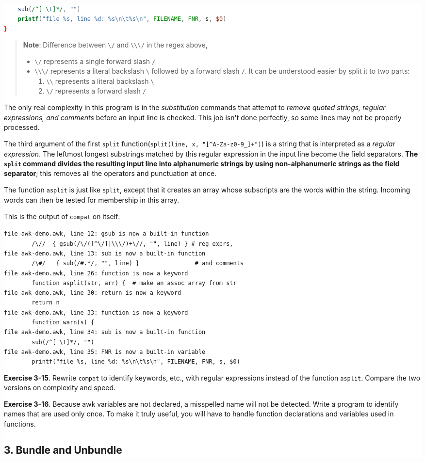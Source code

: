 ```awk
    sub(/^[ \t]*/, "")
    printf("file %s, line %d: %s\n\t%s\n", FILENAME, FNR, s, $0)
}
```

> **Note**: Difference between `\/` and `\\\/` in the regex above,
>
> - `\/` represents a single forward slash `/`
> - `\\\/` represents a literal backslash `\` followed by a forward slash `/`. It can be understood easier by split it to two parts:
>   1. `\\` represents a literal backslash `\`
>   2. `\/` represents a forward slash `/`

The only real complexity in this program is in the *substitution* commands that attempt to *remove quoted strings, regular expressions, and comments* before an input line is checked. This job isn't done perfectly, so some lines may not be properly processed.

The third argument of the first `split` function(`split(line, x, "[^A-Za-z0-9_]+")`) is a string that is interpreted as a *regular expression*. The leftmost longest substrings matched by this regular expression in the input line become the field separators. **The `split` command divides the resulting input line into alphanumeric strings by using non-alphanumeric strings as the field separator**; this removes all the operators and punctuation at once.

The function `asplit` is just like `split`, except that it creates an array whose subscripts are the words within the string. Incoming words can then be tested for membership in this array.

This is the output of `compat` on itself:

```console
file awk-demo.awk, line 12: gsub is now a built-in function
        /\//  { gsub(/\/([^\/]|\\\/)+\//, "", line) } # reg exprs,
file awk-demo.awk, line 13: sub is now a built-in function
        /\#/   { sub(/#.*/, "", line) }                # and comments
file awk-demo.awk, line 26: function is now a keyword
        function asplit(str, arr) {  # make an assoc array from str
file awk-demo.awk, line 30: return is now a keyword
        return n
file awk-demo.awk, line 33: function is now a keyword
        function warn(s) {
file awk-demo.awk, line 34: sub is now a built-in function
        sub(/^[ \t]*/, "")
file awk-demo.awk, line 35: FNR is now a built-in variable
        printf("file %s, line %d: %s\n\t%s\n", FILENAME, FNR, s, $0)
```

**Exercise 3-15**. Rewrite `compat` to identify keywords, etc., with regular expressions instead of the function `asplit`. Compare the two versions on complexity and speed.

**Exercise 3-16**. Because awk variables are not declared, a misspelled name will not be detected. Write a program to identify names that are used only once. To make it truly useful, you will have to handle function declarations and variables used in functions.

## 3. Bundle and Unbundle
